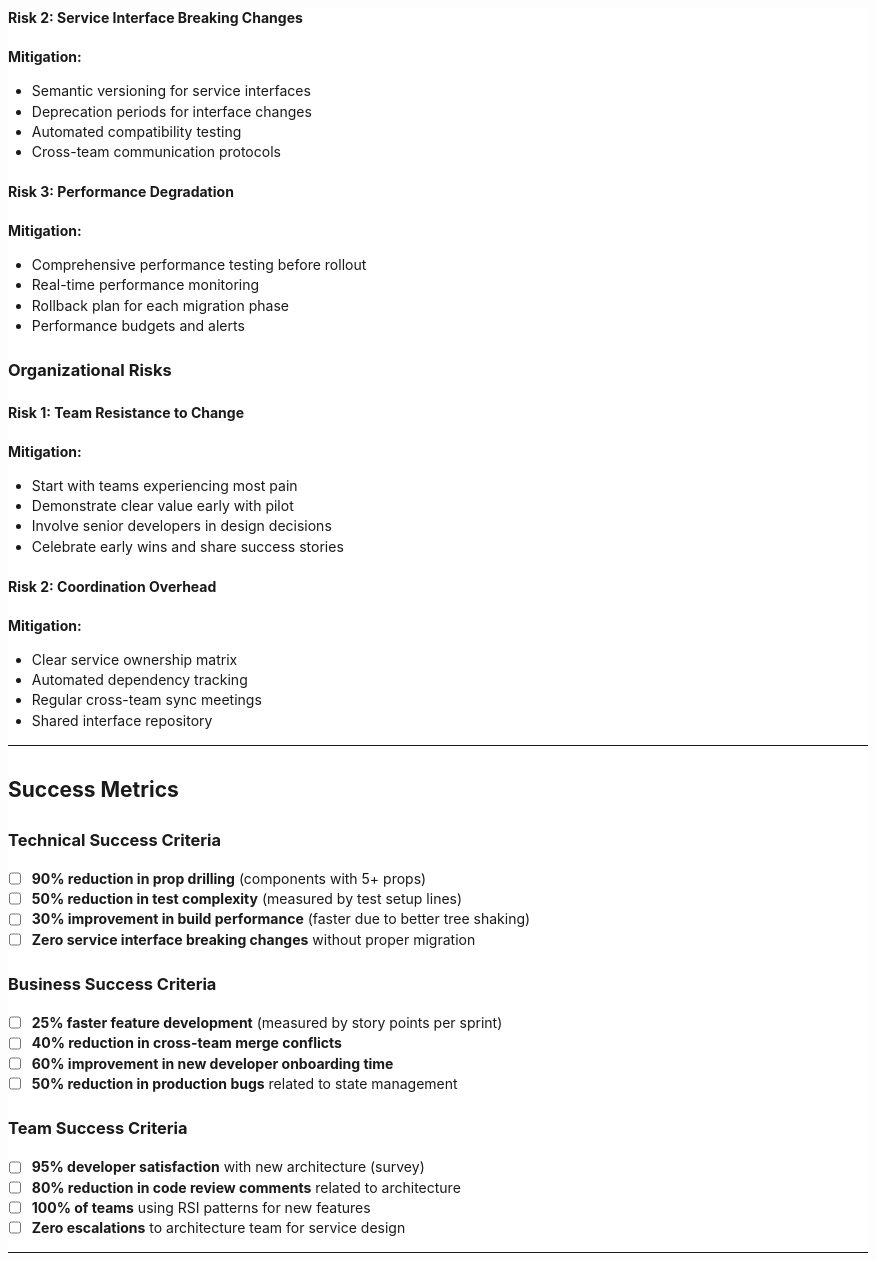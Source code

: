 #### Risk 2: Service Interface Breaking Changes
**Mitigation:**
- Semantic versioning for service interfaces
- Deprecation periods for interface changes
- Automated compatibility testing
- Cross-team communication protocols

#### Risk 3: Performance Degradation
**Mitigation:**
- Comprehensive performance testing before rollout
- Real-time performance monitoring
- Rollback plan for each migration phase
- Performance budgets and alerts

### Organizational Risks

#### Risk 1: Team Resistance to Change
**Mitigation:**
- Start with teams experiencing most pain
- Demonstrate clear value early with pilot
- Involve senior developers in design decisions
- Celebrate early wins and share success stories

#### Risk 2: Coordination Overhead
**Mitigation:**
- Clear service ownership matrix
- Automated dependency tracking
- Regular cross-team sync meetings
- Shared interface repository

---

## Success Metrics

### Technical Success Criteria
- [ ] **90% reduction in prop drilling** (components with 5+ props)
- [ ] **50% reduction in test complexity** (measured by test setup lines)
- [ ] **30% improvement in build performance** (faster due to better tree shaking)
- [ ] **Zero service interface breaking changes** without proper migration

### Business Success Criteria
- [ ] **25% faster feature development** (measured by story points per sprint)
- [ ] **40% reduction in cross-team merge conflicts**
- [ ] **60% improvement in new developer onboarding time**
- [ ] **50% reduction in production bugs** related to state management

### Team Success Criteria
- [ ] **95% developer satisfaction** with new architecture (survey)
- [ ] **80% reduction in code review comments** related to architecture
- [ ] **100% of teams** using RSI patterns for new features
- [ ] **Zero escalations** to architecture team for service design

---